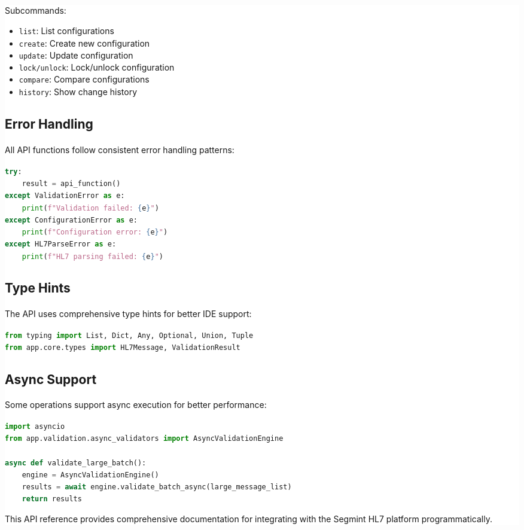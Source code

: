 Subcommands:
- `list`: List configurations
- `create`: Create new configuration
- `update`: Update configuration
- `lock/unlock`: Lock/unlock configuration
- `compare`: Compare configurations
- `history`: Show change history

## Error Handling

All API functions follow consistent error handling patterns:

```python
try:
    result = api_function()
except ValidationError as e:
    print(f"Validation failed: {e}")
except ConfigurationError as e:
    print(f"Configuration error: {e}")
except HL7ParseError as e:
    print(f"HL7 parsing failed: {e}")
```

## Type Hints

The API uses comprehensive type hints for better IDE support:

```python
from typing import List, Dict, Any, Optional, Union, Tuple
from app.core.types import HL7Message, ValidationResult
```

## Async Support

Some operations support async execution for better performance:

```python
import asyncio
from app.validation.async_validators import AsyncValidationEngine

async def validate_large_batch():
    engine = AsyncValidationEngine()
    results = await engine.validate_batch_async(large_message_list)
    return results
```

This API reference provides comprehensive documentation for integrating with the Segmint HL7 platform programmatically.